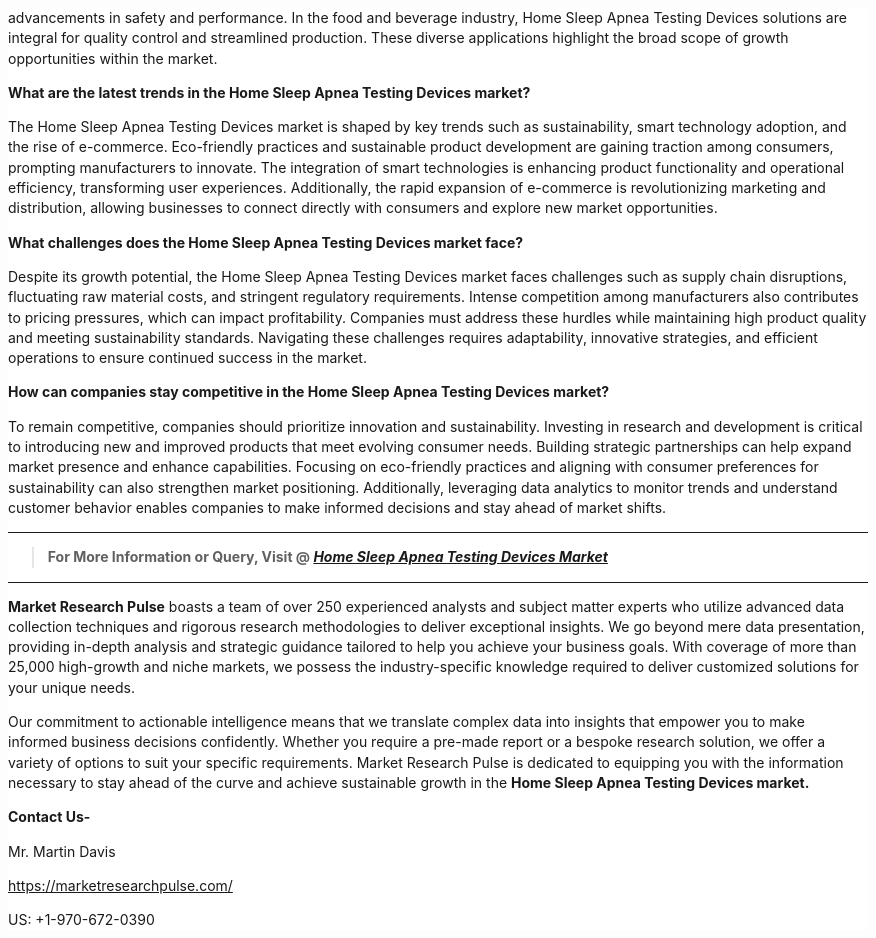 advancements in safety and performance. In the food and beverage industry, Home Sleep Apnea Testing Devices solutions are integral for quality control and streamlined production. These diverse applications highlight the broad scope of growth opportunities within the market.</p><p><strong>What are the latest trends in the Home Sleep Apnea Testing Devices market?</strong></p><p>The Home Sleep Apnea Testing Devices market is shaped by key trends such as sustainability, smart technology adoption, and the rise of e-commerce. Eco-friendly practices and sustainable product development are gaining traction among consumers, prompting manufacturers to innovate. The integration of smart technologies is enhancing product functionality and operational efficiency, transforming user experiences. Additionally, the rapid expansion of e-commerce is revolutionizing marketing and distribution, allowing businesses to connect directly with consumers and explore new market opportunities.</p><p><strong>What challenges does the Home Sleep Apnea Testing Devices market face?</strong></p><p>Despite its growth potential, the Home Sleep Apnea Testing Devices market faces challenges such as supply chain disruptions, fluctuating raw material costs, and stringent regulatory requirements. Intense competition among manufacturers also contributes to pricing pressures, which can impact profitability. Companies must address these hurdles while maintaining high product quality and meeting sustainability standards. Navigating these challenges requires adaptability, innovative strategies, and efficient operations to ensure continued success in the market.</p><p><strong>How can companies stay competitive in the Home Sleep Apnea Testing Devices market?</strong></p><p>To remain competitive, companies should prioritize innovation and sustainability. Investing in research and development is critical to introducing new and improved products that meet evolving consumer needs. Building strategic partnerships can help expand market presence and enhance capabilities. Focusing on eco-friendly practices and aligning with consumer preferences for sustainability can also strengthen market positioning. Additionally, leveraging data analytics to monitor trends and understand customer behavior enables companies to make informed decisions and stay ahead of market shifts.</p><hr /><blockquote><p><strong>For More Information or Query, Visit @&nbsp;<em><a href="https://marketresearchpulse.com/report/141310/home-sleep-apnea-testing-devices-market?utm_source=Linkedin&utm_medium=0115">Home Sleep Apnea Testing Devices Market</a></em></strong></p></blockquote><hr /><p><strong>Market Research Pulse</strong> boasts a team of over 250 experienced analysts and subject matter experts who utilize advanced data collection techniques and rigorous research methodologies to deliver exceptional insights. We go beyond mere data presentation, providing in-depth analysis and strategic guidance tailored to help you achieve your business goals. With coverage of more than 25,000 high-growth and niche markets, we possess the industry-specific knowledge required to deliver customized solutions for your unique needs.</p><p>Our commitment to actionable intelligence means that we translate complex data into insights that empower you to make informed business decisions confidently. Whether you require a pre-made report or a bespoke research solution, we offer a variety of options to suit your specific requirements. Market Research Pulse is dedicated to equipping you with the information necessary to stay ahead of the curve and achieve sustainable growth in the <strong>Home Sleep Apnea Testing Devices market.</strong></p><p><strong>Contact Us-</strong></p><p>Mr. Martin Davis</p><p>https://marketresearchpulse.com/</p><p>US: +1-970-672-0390</p>
